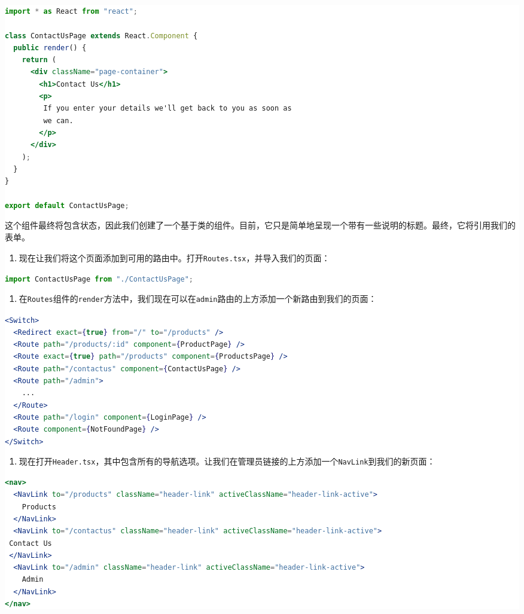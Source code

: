 ```jsx
import * as React from "react";

class ContactUsPage extends React.Component {
  public render() {
    return (
      <div className="page-container">
        <h1>Contact Us</h1>
        <p>
         If you enter your details we'll get back to you as soon as  
         we can.
        </p>
      </div>
    );
  }
}

export default ContactUsPage;
```

这个组件最终将包含状态，因此我们创建了一个基于类的组件。目前，它只是简单地呈现一个带有一些说明的标题。最终，它将引用我们的表单。

1.  现在让我们将这个页面添加到可用的路由中。打开`Routes.tsx`，并导入我们的页面：

```jsx
import ContactUsPage from "./ContactUsPage";
```

1.  在`Routes`组件的`render`方法中，我们现在可以在`admin`路由的上方添加一个新路由到我们的页面：

```jsx
<Switch>
  <Redirect exact={true} from="/" to="/products" />
  <Route path="/products/:id" component={ProductPage} />
  <Route exact={true} path="/products" component={ProductsPage} />
  <Route path="/contactus" component={ContactUsPage} />
  <Route path="/admin">
    ...
  </Route>
  <Route path="/login" component={LoginPage} />
  <Route component={NotFoundPage} />
</Switch>
```

1.  现在打开`Header.tsx`，其中包含所有的导航选项。让我们在管理员链接的上方添加一个`NavLink`到我们的新页面：

```jsx
<nav>
  <NavLink to="/products" className="header-link" activeClassName="header-link-active">
    Products
  </NavLink>
  <NavLink to="/contactus" className="header-link" activeClassName="header-link-active">
 Contact Us
 </NavLink>
  <NavLink to="/admin" className="header-link" activeClassName="header-link-active">
    Admin
  </NavLink>
</nav>
```
